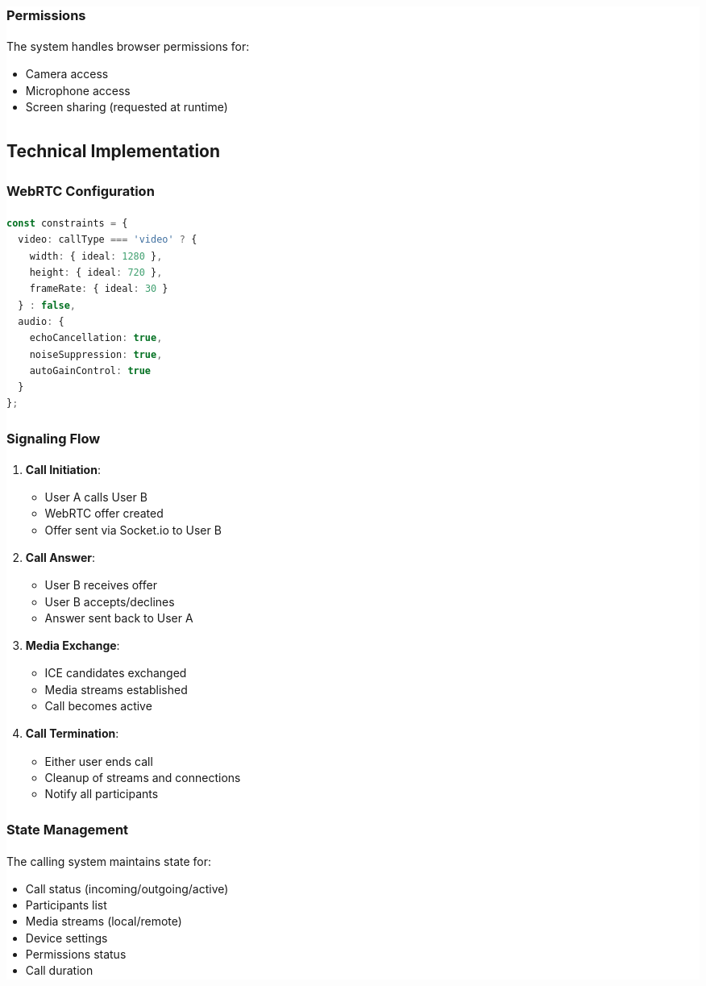 ### Permissions

The system handles browser permissions for:
- Camera access
- Microphone access
- Screen sharing (requested at runtime)

## Technical Implementation

### WebRTC Configuration

```typescript
const constraints = {
  video: callType === 'video' ? {
    width: { ideal: 1280 },
    height: { ideal: 720 },
    frameRate: { ideal: 30 }
  } : false,
  audio: {
    echoCancellation: true,
    noiseSuppression: true,
    autoGainControl: true
  }
};
```

### Signaling Flow

1. **Call Initiation**:
   - User A calls User B
   - WebRTC offer created
   - Offer sent via Socket.io to User B

2. **Call Answer**:
   - User B receives offer
   - User B accepts/declines
   - Answer sent back to User A

3. **Media Exchange**:
   - ICE candidates exchanged
   - Media streams established
   - Call becomes active

4. **Call Termination**:
   - Either user ends call
   - Cleanup of streams and connections
   - Notify all participants

### State Management

The calling system maintains state for:
- Call status (incoming/outgoing/active)
- Participants list
- Media streams (local/remote)
- Device settings
- Permissions status
- Call duration
